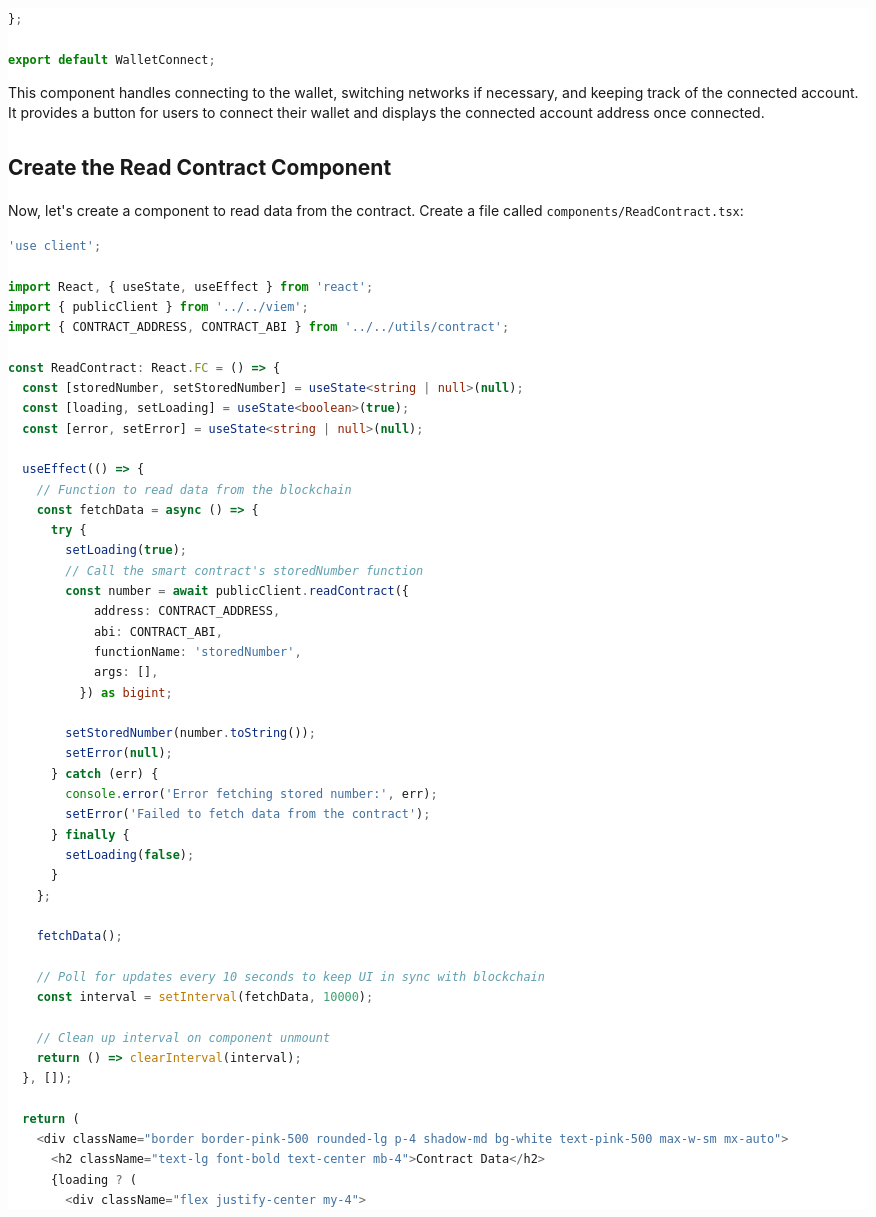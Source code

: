 ```typescript title="WalletConnect.tsx"
};

export default WalletConnect;
```

This component handles connecting to the wallet, switching networks if necessary, and keeping track of the connected account. It provides a button for users to connect their wallet and displays the connected account address once connected.

## Create the Read Contract Component

Now, let's create a component to read data from the contract. Create a file called `components/ReadContract.tsx`:

```typescript title="ReadContract.tsx"
'use client';

import React, { useState, useEffect } from 'react';
import { publicClient } from '../../viem';
import { CONTRACT_ADDRESS, CONTRACT_ABI } from '../../utils/contract';

const ReadContract: React.FC = () => {
  const [storedNumber, setStoredNumber] = useState<string | null>(null);
  const [loading, setLoading] = useState<boolean>(true);
  const [error, setError] = useState<string | null>(null);

  useEffect(() => {
    // Function to read data from the blockchain
    const fetchData = async () => {
      try {
        setLoading(true);
        // Call the smart contract's storedNumber function
        const number = await publicClient.readContract({
            address: CONTRACT_ADDRESS,
            abi: CONTRACT_ABI,
            functionName: 'storedNumber',
            args: [],
          }) as bigint;

        setStoredNumber(number.toString());
        setError(null);
      } catch (err) {
        console.error('Error fetching stored number:', err);
        setError('Failed to fetch data from the contract');
      } finally {
        setLoading(false);
      }
    };

    fetchData();

    // Poll for updates every 10 seconds to keep UI in sync with blockchain
    const interval = setInterval(fetchData, 10000);

    // Clean up interval on component unmount
    return () => clearInterval(interval);
  }, []);

  return (
    <div className="border border-pink-500 rounded-lg p-4 shadow-md bg-white text-pink-500 max-w-sm mx-auto">
      <h2 className="text-lg font-bold text-center mb-4">Contract Data</h2>
      {loading ? (
        <div className="flex justify-center my-4">
```